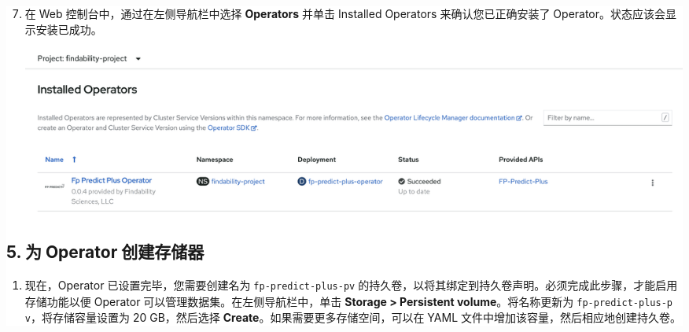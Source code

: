 7.  在 Web 控制台中，通过在左侧导航栏中选择 **Operators** 并单击 Installed Operators 来确认您已正确安装了 Operator。状态应该会显示安装已成功。

    ![成功安装消息](img/9fe062f1975a2fa98f5fb8f5ba13294a.png)

## 5\. 为 Operator 创建存储器

1.  现在，Operator 已设置完毕，您需要创建名为 `fp-predict-plus-pv` 的持久卷，以将其绑定到持久卷声明。必须完成此步骤，才能启用存储功能以便 Operator 可以管理数据集。在左侧导航栏中，单击 **Storage > Persistent volume**。将名称更新为 `fp-predict-plus-pv`，将存储容量设置为 20 GB，然后选择 **Create**。如果需要更多存储空间，可以在 YAML 文件中增加该容量，然后相应地创建持久卷。

